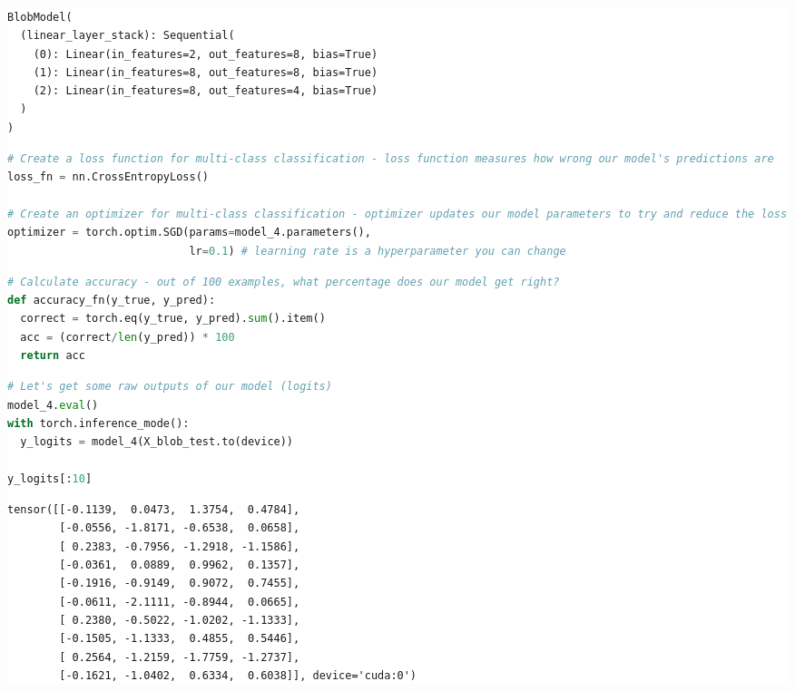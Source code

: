 <div class="output execute_result" execution_count="3">

    BlobModel(
      (linear_layer_stack): Sequential(
        (0): Linear(in_features=2, out_features=8, bias=True)
        (1): Linear(in_features=8, out_features=8, bias=True)
        (2): Linear(in_features=8, out_features=4, bias=True)
      )
    )

</div>

</div>

<div class="cell code" execution_count="4" id="Z71pUE4t5GVO">

``` python
# Create a loss function for multi-class classification - loss function measures how wrong our model's predictions are
loss_fn = nn.CrossEntropyLoss()

# Create an optimizer for multi-class classification - optimizer updates our model parameters to try and reduce the loss
optimizer = torch.optim.SGD(params=model_4.parameters(),
                            lr=0.1) # learning rate is a hyperparameter you can change
```

</div>

<div class="cell code" execution_count="5" id="9Q3AMuaf5m2x">

``` python
# Calculate accuracy - out of 100 examples, what percentage does our model get right?
def accuracy_fn(y_true, y_pred):
  correct = torch.eq(y_true, y_pred).sum().item()
  acc = (correct/len(y_pred)) * 100
  return acc
```

</div>

<div class="cell code" execution_count="6"
colab="{&quot;base_uri&quot;:&quot;https://localhost:8080/&quot;}"
id="gG0eXeyv5tn4" outputId="5633c24d-32e0-48da-c19b-585bfc9b8f33">

``` python
# Let's get some raw outputs of our model (logits)
model_4.eval()
with torch.inference_mode():
  y_logits = model_4(X_blob_test.to(device))

y_logits[:10]
```

<div class="output execute_result" execution_count="6">

    tensor([[-0.1139,  0.0473,  1.3754,  0.4784],
            [-0.0556, -1.8171, -0.6538,  0.0658],
            [ 0.2383, -0.7956, -1.2918, -1.1586],
            [-0.0361,  0.0889,  0.9962,  0.1357],
            [-0.1916, -0.9149,  0.9072,  0.7455],
            [-0.0611, -2.1111, -0.8944,  0.0665],
            [ 0.2380, -0.5022, -1.0202, -1.1333],
            [-0.1505, -1.1333,  0.4855,  0.5446],
            [ 0.2564, -1.2159, -1.7759, -1.2737],
            [-0.1621, -1.0402,  0.6334,  0.6038]], device='cuda:0')
